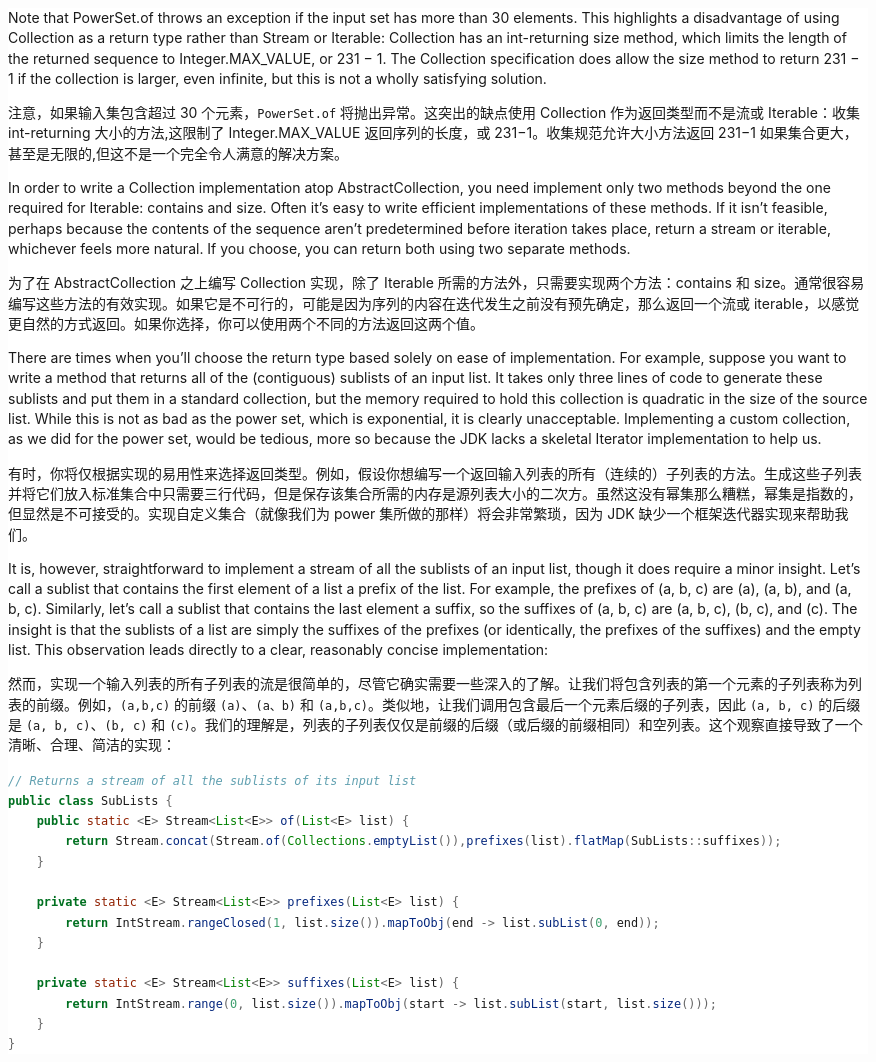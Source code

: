 Note that PowerSet.of throws an exception if the input set has more than 30 elements. This highlights a disadvantage of using Collection as a return type rather than Stream or Iterable: Collection has an int-returning size method, which limits the length of the returned sequence to Integer.MAX_VALUE, or 231 − 1. The Collection specification does allow the size method to return 231 − 1 if the collection is larger, even infinite, but this is not a wholly satisfying solution.

注意，如果输入集包含超过 30 个元素，`PowerSet.of` 将抛出异常。这突出的缺点使用 Collection 作为返回类型而不是流或 Iterable：收集 int-returning 大小的方法,这限制了 Integer.MAX_VALUE 返回序列的长度，或 231−1。收集规范允许大小方法返回 231−1 如果集合更大，甚至是无限的,但这不是一个完全令人满意的解决方案。

In order to write a Collection implementation atop AbstractCollection, you need implement only two methods beyond the one required for Iterable: contains and size. Often it’s easy to write efficient implementations of these methods. If it isn’t feasible, perhaps because the contents of the sequence aren’t predetermined before iteration takes place, return a stream or iterable, whichever feels more natural. If you choose, you can return both using two separate methods.

为了在 AbstractCollection 之上编写 Collection 实现，除了 Iterable 所需的方法外，只需要实现两个方法：contains 和 size。通常很容易编写这些方法的有效实现。如果它是不可行的，可能是因为序列的内容在迭代发生之前没有预先确定，那么返回一个流或 iterable，以感觉更自然的方式返回。如果你选择，你可以使用两个不同的方法返回这两个值。

There are times when you’ll choose the return type based solely on ease of implementation. For example, suppose you want to write a method that returns all of the (contiguous) sublists of an input list. It takes only three lines of code to generate these sublists and put them in a standard collection, but the memory required to hold this collection is quadratic in the size of the source list. While this is not as bad as the power set, which is exponential, it is clearly unacceptable. Implementing a custom collection, as we did for the power set, would be tedious, more so because the JDK lacks a skeletal Iterator implementation to help us.

有时，你将仅根据实现的易用性来选择返回类型。例如，假设你想编写一个返回输入列表的所有（连续的）子列表的方法。生成这些子列表并将它们放入标准集合中只需要三行代码，但是保存该集合所需的内存是源列表大小的二次方。虽然这没有幂集那么糟糕，幂集是指数的，但显然是不可接受的。实现自定义集合（就像我们为 power 集所做的那样）将会非常繁琐，因为 JDK 缺少一个框架迭代器实现来帮助我们。

It is, however, straightforward to implement a stream of all the sublists of an input list, though it does require a minor insight. Let’s call a sublist that contains the first element of a list a prefix of the list. For example, the prefixes of (a, b, c) are (a), (a, b), and (a, b, c). Similarly, let’s call a sublist that contains the last element a suffix, so the suffixes of (a, b, c) are (a, b, c), (b, c), and (c). The insight is that the sublists of a list are simply the suffixes of the prefixes (or identically, the prefixes of the suffixes) and the empty list. This observation leads directly to a clear, reasonably concise implementation:

然而，实现一个输入列表的所有子列表的流是很简单的，尽管它确实需要一些深入的了解。让我们将包含列表的第一个元素的子列表称为列表的前缀。例如，`(a,b,c)` 的前缀 `(a)`、`(a、b)` 和 `(a,b,c)`。类似地，让我们调用包含最后一个元素后缀的子列表，因此 `(a, b, c)` 的后缀是 `(a, b, c)`、`(b, c)` 和 `(c)`。我们的理解是，列表的子列表仅仅是前缀的后缀（或后缀的前缀相同）和空列表。这个观察直接导致了一个清晰、合理、简洁的实现：

```java
// Returns a stream of all the sublists of its input list
public class SubLists {
    public static <E> Stream<List<E>> of(List<E> list) {
        return Stream.concat(Stream.of(Collections.emptyList()),prefixes(list).flatMap(SubLists::suffixes));
    }

    private static <E> Stream<List<E>> prefixes(List<E> list) {
        return IntStream.rangeClosed(1, list.size()).mapToObj(end -> list.subList(0, end));
    }

    private static <E> Stream<List<E>> suffixes(List<E> list) {
        return IntStream.range(0, list.size()).mapToObj(start -> list.subList(start, list.size()));
    }
}
```
